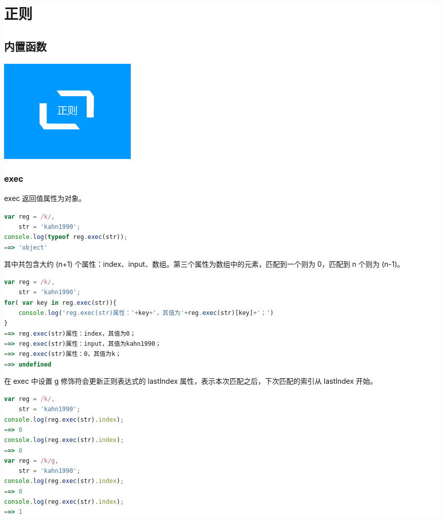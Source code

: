 # 正则



## 内置函数

![正则logo](../../../static/img/正则/4.jpg)

### exec

exec 返回值属性为对象。

```js
var reg = /k/,
	str = 'kahn1990';
console.log(typeof reg.exec(str));
==> 'object'
```

其中共包含大约 (n+1) 个属性：index、input、数组。第三个属性为数组中的元素，匹配到一个则为 0，匹配到 n 个则为 (n-1)。

```js
var reg = /k/,
	str = 'kahn1990';
for( var key in reg.exec(str)){
	console.log('reg.exec(str)属性：'+key+'，其值为'+reg.exec(str)[key]+'；')
}
==> reg.exec(str)属性：index，其值为0；
==> reg.exec(str)属性：input，其值为kahn1990；
==> reg.exec(str)属性：0，其值为k；
==> undefined
```

在 exec 中设置 g 修饰符会更新正则表达式的 lastIndex 属性，表示本次匹配之后，下次匹配的索引从 lastIndex 开始。

```js
var reg = /k/,
	str = 'kahn1990';
console.log(reg.exec(str).index);
==> 0
console.log(reg.exec(str).index);
==> 0
var reg = /k/g,
	str = 'kahn1990';
console.log(reg.exec(str).index);
==> 0
console.log(reg.exec(str).index);
==> 1
```
